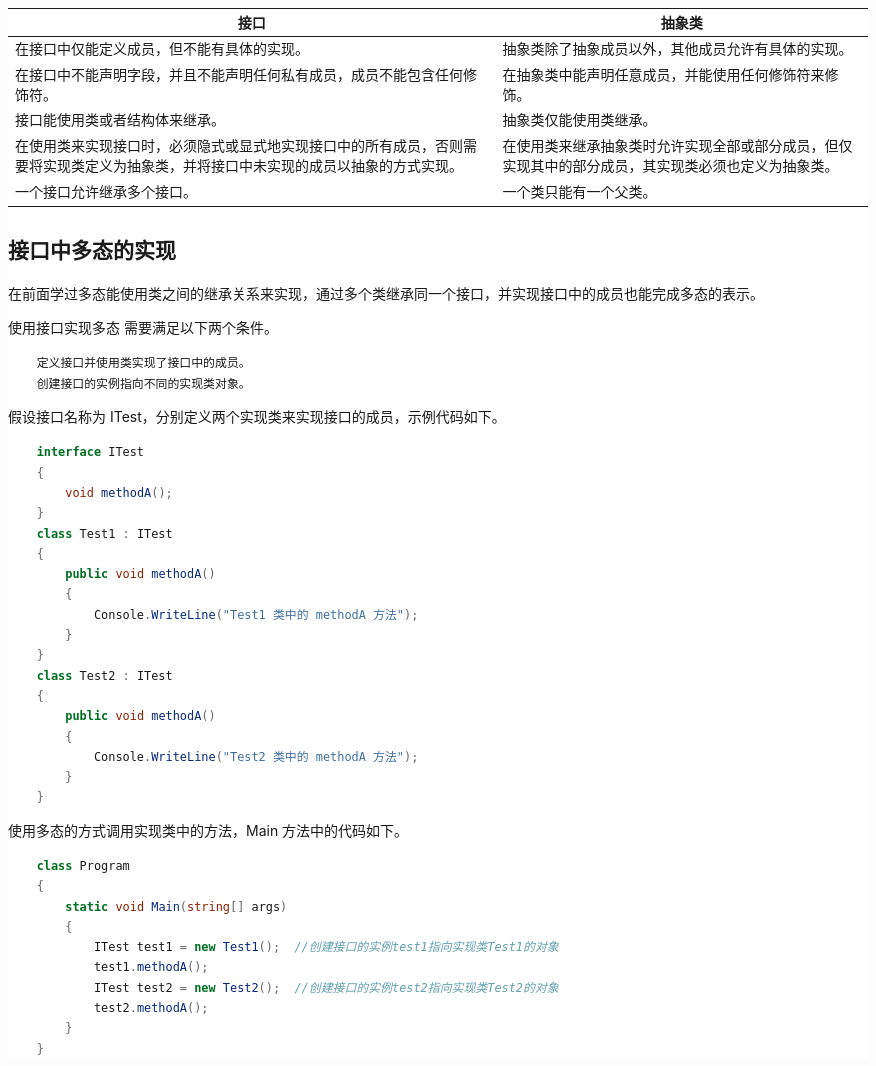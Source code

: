 |**接口**|**抽象类**|
|------|------|
|在接口中仅能定义成员，但不能有具体的实现。|	抽象类除了抽象成员以外，其他成员允许有具体的实现。|
|在接口中不能声明字段，并且不能声明任何私有成员，成员不能包含任何修饰符。|	在抽象类中能声明任意成员，并能使用任何修饰符来修饰。|
|接口能使用类或者结构体来继承。	|抽象类仅能使用类继承。|
|在使用类来实现接口时，必须隐式或显式地实现接口中的所有成员，否则需要将实现类定义为抽象类，并将接口中未实现的成员以抽象的方式实现。	|在使用类来继承抽象类时允许实现全部或部分成员，但仅实现其中的部分成员，其实现类必须也定义为抽象类。|
|一个接口允许继承多个接口。|	一个类只能有一个父类。|


## 接口中多态的实现


在前面学过多态能使用类之间的继承关系来实现，通过多个类继承同一个接口，并实现接口中的成员也能完成多态的表示。

使用接口实现多态 需要满足以下两个条件。

        定义接口并使用类实现了接口中的成员。
        创建接口的实例指向不同的实现类对象。

假设接口名称为 ITest，分别定义两个实现类来实现接口的成员，示例代码如下。

```C#
    interface ITest
    {
        void methodA();
    }
    class Test1 : ITest
    {
        public void methodA()
        {
            Console.WriteLine("Test1 类中的 methodA 方法");
        }
    }
    class Test2 : ITest
    {
        public void methodA()
        {
            Console.WriteLine("Test2 类中的 methodA 方法");
        }
    }
```

使用多态的方式调用实现类中的方法，Main 方法中的代码如下。

```C#
    class Program
    {
        static void Main(string[] args)
        {
            ITest test1 = new Test1();  //创建接口的实例test1指向实现类Test1的对象
            test1.methodA();
            ITest test2 = new Test2();  //创建接口的实例test2指向实现类Test2的对象
            test2.methodA();
        }
    }
```
